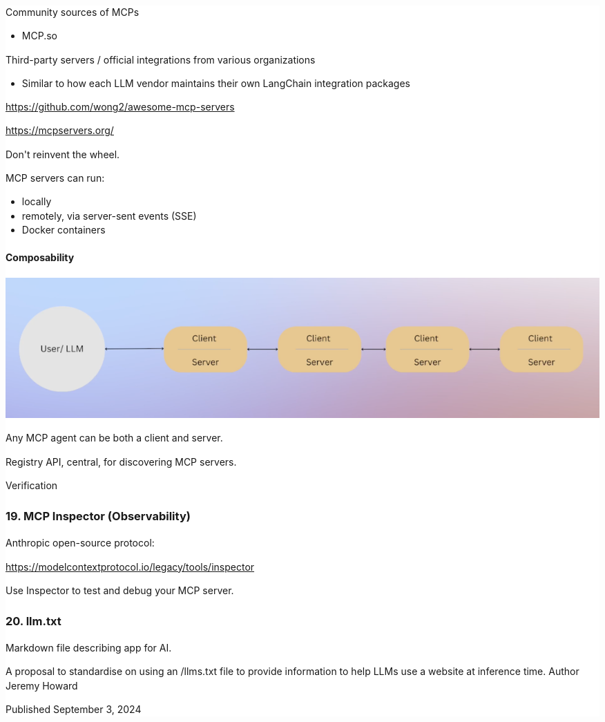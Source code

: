Community sources of MCPs

- MCP.so

Third-party servers / official integrations from various organizations

- Similar to how each LLM vendor maintains their own LangChain integration packages

https://github.com/wong2/awesome-mcp-servers

https://mcpservers.org/

Don't reinvent the wheel.

MCP servers can run:
- locally
- remotely, via server-sent events (SSE)
- Docker containers

#### Composability

![](images/mcp-composibility.png)

Any MCP agent can be both a client and server.

Registry API, central, for discovering MCP servers.

Verification

### 19. MCP Inspector (Observability)

Anthropic open-source protocol: 

https://modelcontextprotocol.io/legacy/tools/inspector

Use Inspector to test and debug your MCP server.

### 20.  llm.txt

Markdown file describing app for AI.

A proposal to standardise on using an /llms.txt file to provide information to help LLMs use a website at inference time.
Author
Jeremy Howard

Published
September 3, 2024
